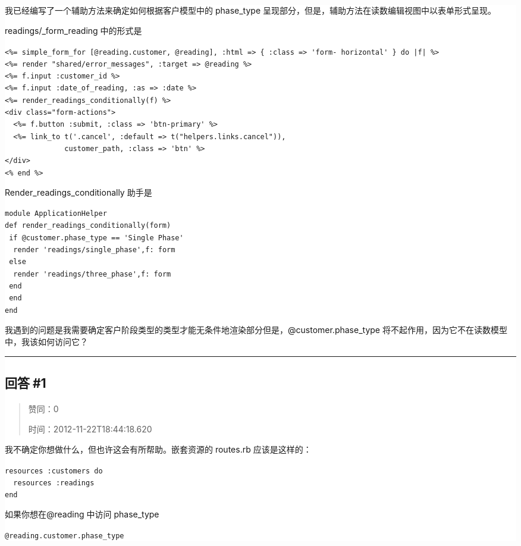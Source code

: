我已经编写了一个辅助方法来确定如何根据客户模型中的 phase_type 呈现部分，但是，辅助方法在读数编辑视图中以表单形式呈现。

readings/_form_reading 中的形式是

```
<%= simple_form_for [@reading.customer, @reading], :html => { :class => 'form- horizontal' } do |f| %>
<%= render "shared/error_messages", :target => @reading %>
<%= f.input :customer_id %>
<%= f.input :date_of_reading, :as => :date %>
<%= render_readings_conditionally(f) %>
<div class="form-actions">
  <%= f.button :submit, :class => 'btn-primary' %>
  <%= link_to t('.cancel', :default => t("helpers.links.cancel")),
              customer_path, :class => 'btn' %>
</div>
<% end %> 
```

Render_readings_conditionally 助手是

```
module ApplicationHelper
def render_readings_conditionally(form)
 if @customer.phase_type == 'Single Phase'
  render 'readings/single_phase',f: form
 else
  render 'readings/three_phase',f: form
 end 
 end
end 
```

我遇到的问题是我需要确定客户阶段类型的类型才能无条件地渲染部分但是，@customer.phase_type 将不起作用，因为它不在读数模型中，我该如何访问它？

* * *

## 回答 #1

> 赞同：0
> 
> 时间：2012-11-22T18:44:18.620

我不确定你想做什么，但也许这会有所帮助。嵌套资源的 routes.rb 应该是这样的：

```
resources :customers do
  resources :readings
end 
```

如果你想在@reading 中访问 phase_type

```
@reading.customer.phase_type 
```

